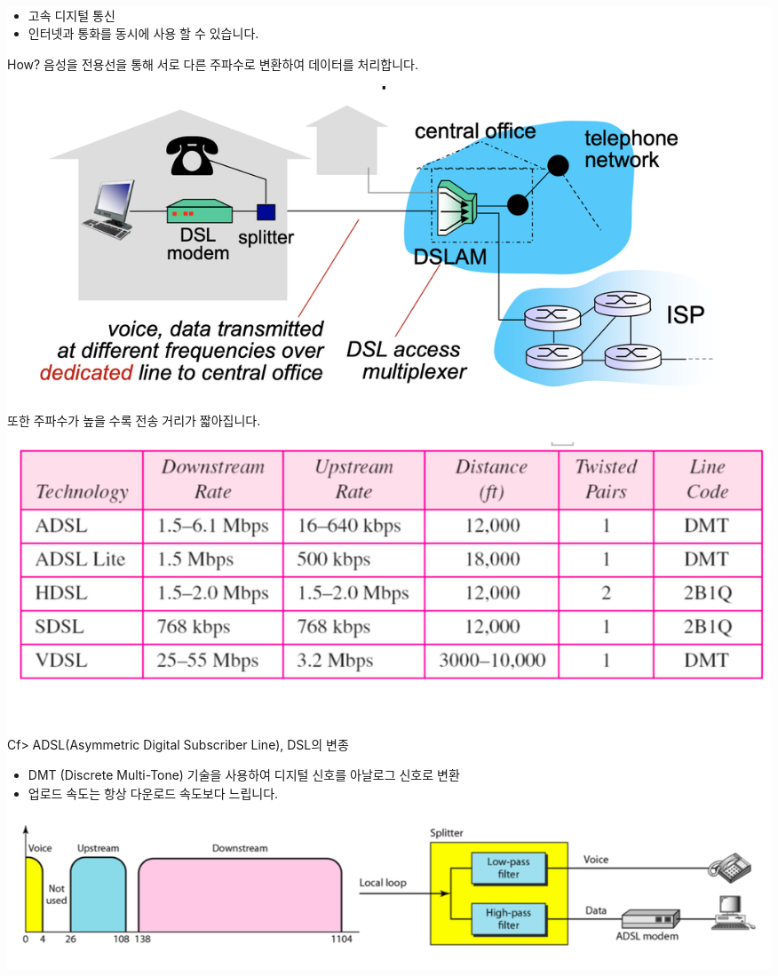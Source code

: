 - 고속 디지털 통신
- 인터넷과 통화를 동시에 사용 할 수 있습니다.



How?  음성을 전용선을 통해 서로 다른 주파수로 변환하여 데이터를 처리합니다.

![image-20201108174711384](images/image-20201108174711384.png)



또한 주파수가 높을 수록 전송 거리가 짧아집니다.

![img](images/clip_image005.png)

​               

Cf> ADSL(Asymmetric Digital Subscriber Line),  DSL의 변종

- DMT (Discrete Multi-Tone) 기술을 사용하여 디지털 신호를 아날로그 신호로 변환
- 업로드 속도는 항상 다운로드 속도보다 느립니다.

![img](images/clip_image006.png)

